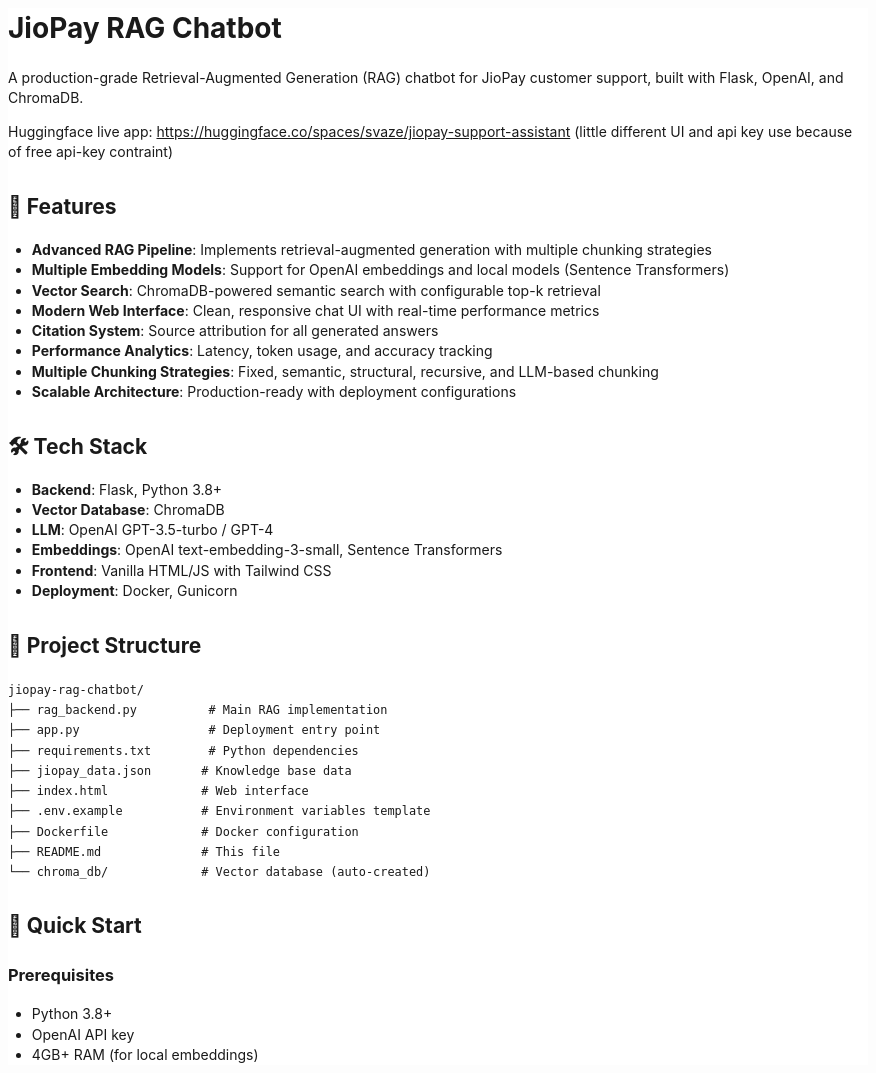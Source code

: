 # JioPay RAG Chatbot

A production-grade Retrieval-Augmented Generation (RAG) chatbot for JioPay customer support, built with Flask, OpenAI, and ChromaDB.

Huggingface live app: https://huggingface.co/spaces/svaze/jiopay-support-assistant
(little different UI and api key use because of free api-key contraint)
## 🚀 Features

- **Advanced RAG Pipeline**: Implements retrieval-augmented generation with multiple chunking strategies
- **Multiple Embedding Models**: Support for OpenAI embeddings and local models (Sentence Transformers)
- **Vector Search**: ChromaDB-powered semantic search with configurable top-k retrieval
- **Modern Web Interface**: Clean, responsive chat UI with real-time performance metrics
- **Citation System**: Source attribution for all generated answers
- **Performance Analytics**: Latency, token usage, and accuracy tracking
- **Multiple Chunking Strategies**: Fixed, semantic, structural, recursive, and LLM-based chunking
- **Scalable Architecture**: Production-ready with deployment configurations

## 🛠️ Tech Stack

- **Backend**: Flask, Python 3.8+
- **Vector Database**: ChromaDB
- **LLM**: OpenAI GPT-3.5-turbo / GPT-4
- **Embeddings**: OpenAI text-embedding-3-small, Sentence Transformers
- **Frontend**: Vanilla HTML/JS with Tailwind CSS
- **Deployment**: Docker, Gunicorn

## 📁 Project Structure

```
jiopay-rag-chatbot/
├── rag_backend.py          # Main RAG implementation
├── app.py                  # Deployment entry point
├── requirements.txt        # Python dependencies
├── jiopay_data.json       # Knowledge base data
├── index.html             # Web interface
├── .env.example           # Environment variables template
├── Dockerfile             # Docker configuration
├── README.md              # This file
└── chroma_db/             # Vector database (auto-created)
```

## 🚀 Quick Start

### Prerequisites

- Python 3.8+
- OpenAI API key
- 4GB+ RAM (for local embeddings)

